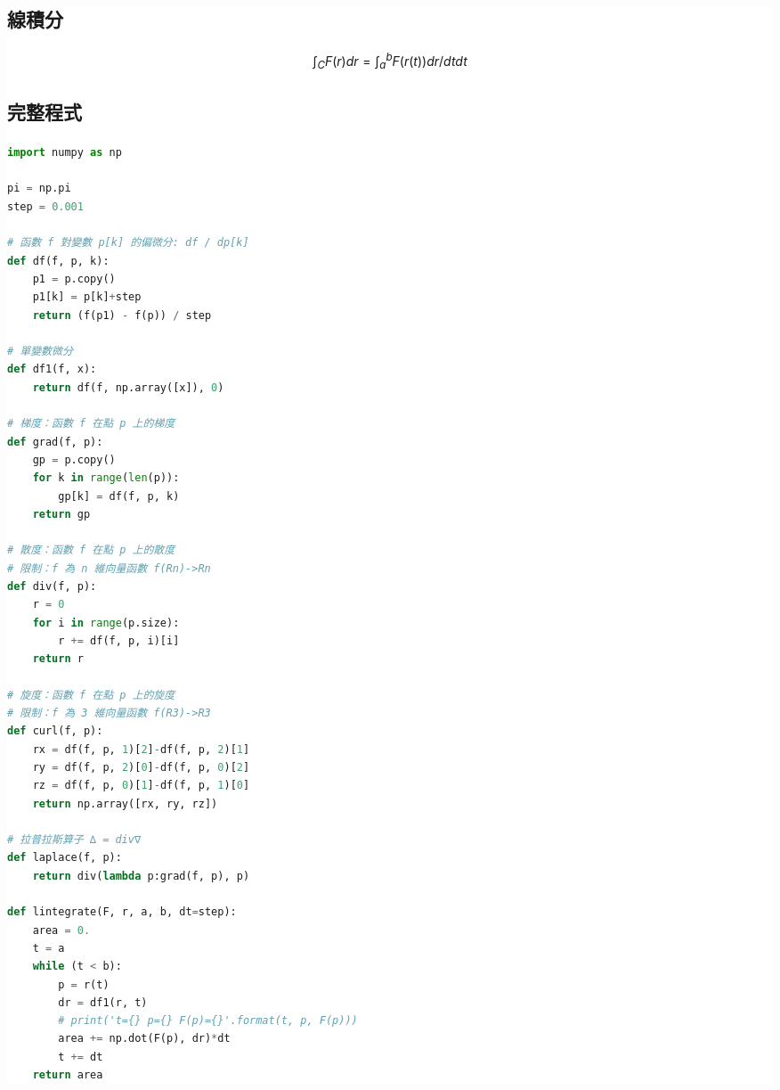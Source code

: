 ## 線積分

```math
\int_C F(r) dr = \int_a^b F(r(t)) dr/dt dt
```

## 完整程式

```py
import numpy as np

pi = np.pi
step = 0.001

# 函數 f 對變數 p[k] 的偏微分: df / dp[k]
def df(f, p, k):
    p1 = p.copy()
    p1[k] = p[k]+step
    return (f(p1) - f(p)) / step

# 單變數微分
def df1(f, x):
    return df(f, np.array([x]), 0)

# 梯度：函數 f 在點 p 上的梯度
def grad(f, p):
    gp = p.copy()
    for k in range(len(p)):
        gp[k] = df(f, p, k)
    return gp

# 散度：函數 f 在點 p 上的散度
# 限制：f 為 n 維向量函數 f(Rn)->Rn
def div(f, p):
    r = 0
    for i in range(p.size):
        r += df(f, p, i)[i]
    return r

# 旋度：函數 f 在點 p 上的旋度
# 限制：f 為 3 維向量函數 f(R3)->R3
def curl(f, p):
    rx = df(f, p, 1)[2]-df(f, p, 2)[1]
    ry = df(f, p, 2)[0]-df(f, p, 0)[2]
    rz = df(f, p, 0)[1]-df(f, p, 1)[0]
    return np.array([rx, ry, rz])

# 拉普拉斯算子 ∆ = div∇
def laplace(f, p):
    return div(lambda p:grad(f, p), p)

def lintegrate(F, r, a, b, dt=step):
    area = 0.
    t = a
    while (t < b):
        p = r(t)
        dr = df1(r, t)
        # print('t={} p={} F(p)={}'.format(t, p, F(p)))
        area += np.dot(F(p), dr)*dt
        t += dt
    return area
```
